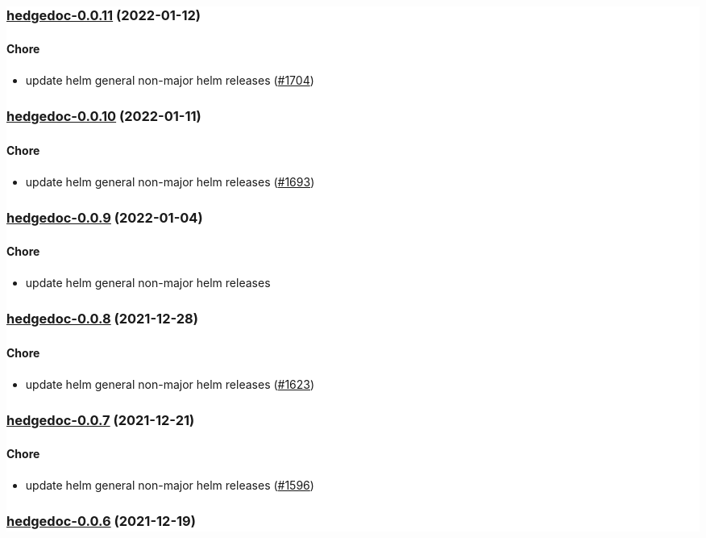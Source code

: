 

<a name="hedgedoc-0.0.11"></a>
### [hedgedoc-0.0.11](https://github.com/truecharts/apps/compare/hedgedoc-0.0.10...hedgedoc-0.0.11) (2022-01-12)

#### Chore

* update helm general non-major helm releases ([#1704](https://github.com/truecharts/apps/issues/1704))



<a name="hedgedoc-0.0.10"></a>
### [hedgedoc-0.0.10](https://github.com/truecharts/apps/compare/hedgedoc-0.0.9...hedgedoc-0.0.10) (2022-01-11)

#### Chore

* update helm general non-major helm releases ([#1693](https://github.com/truecharts/apps/issues/1693))



<a name="hedgedoc-0.0.9"></a>
### [hedgedoc-0.0.9](https://github.com/truecharts/apps/compare/hedgedoc-0.0.8...hedgedoc-0.0.9) (2022-01-04)

#### Chore

* update helm general non-major helm releases



<a name="hedgedoc-0.0.8"></a>
### [hedgedoc-0.0.8](https://github.com/truecharts/apps/compare/hedgedoc-0.0.7...hedgedoc-0.0.8) (2021-12-28)

#### Chore

* update helm general non-major helm releases ([#1623](https://github.com/truecharts/apps/issues/1623))



<a name="hedgedoc-0.0.7"></a>
### [hedgedoc-0.0.7](https://github.com/truecharts/apps/compare/hedgedoc-0.0.6...hedgedoc-0.0.7) (2021-12-21)

#### Chore

* update helm general non-major helm releases ([#1596](https://github.com/truecharts/apps/issues/1596))



<a name="hedgedoc-0.0.6"></a>
### [hedgedoc-0.0.6](https://github.com/truecharts/apps/compare/hedgedoc-0.0.5...hedgedoc-0.0.6) (2021-12-19)
